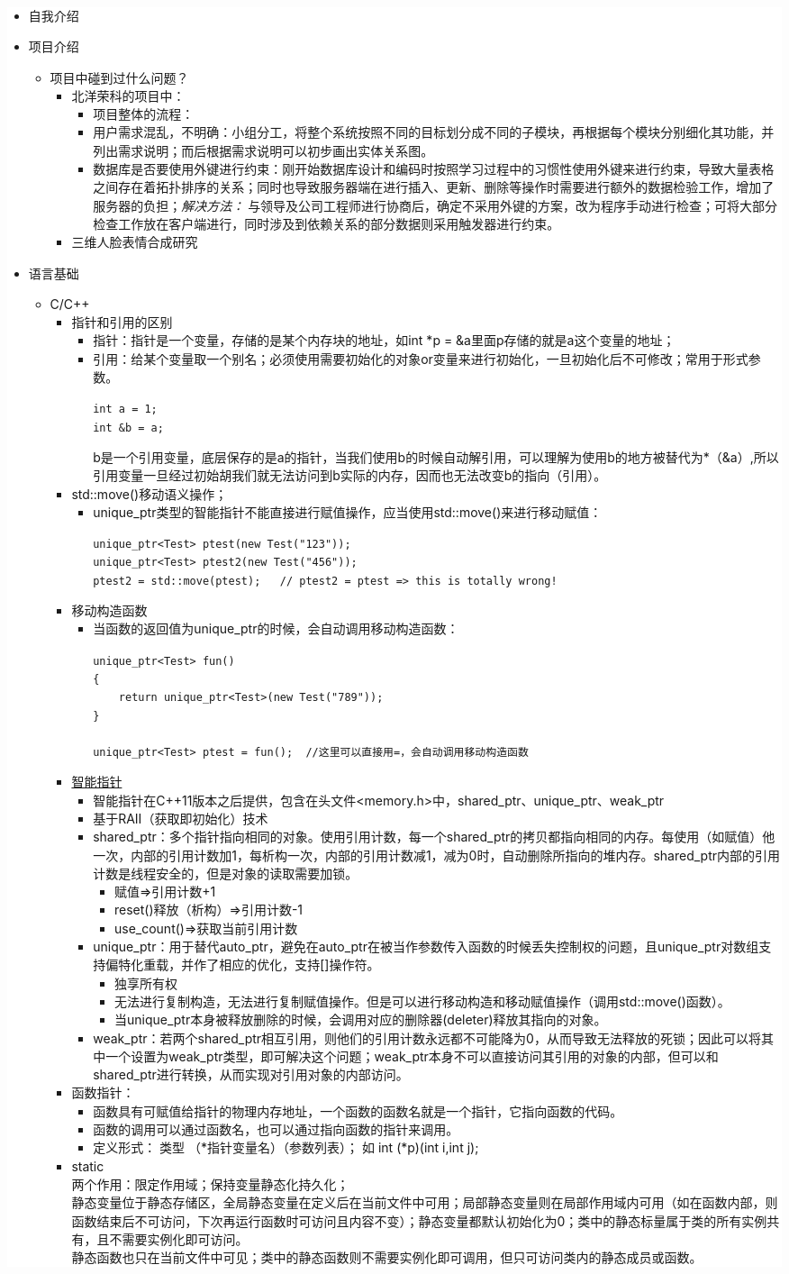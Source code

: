 - 自我介绍
    
- 项目介绍

    - 项目中碰到过什么问题？
        - 北洋荣科的项目中：
            - 项目整体的流程：
            - 用户需求混乱，不明确：小组分工，将整个系统按照不同的目标划分成不同的子模块，再根据每个模块分别细化其功能，并列出需求说明；而后根据需求说明可以初步画出实体关系图。
            - 数据库是否要使用外键进行约束：刚开始数据库设计和编码时按照学习过程中的习惯性使用外键来进行约束，导致大量表格之间存在着拓扑排序的关系；同时也导致服务器端在进行插入、更新、删除等操作时需要进行额外的数据检验工作，增加了服务器的负担；*解决方法：* 与领导及公司工程师进行协商后，确定不采用外键的方案，改为程序手动进行检查；可将大部分检查工作放在客户端进行，同时涉及到依赖关系的部分数据则采用触发器进行约束。
        - 三维人脸表情合成研究

- 语言基础
    - C/C++
        - 指针和引用的区别
            - 指针：指针是一个变量，存储的是某个内存块的地址，如int *p = \&a里面p存储的就是a这个变量的地址；
            - 引用：给某个变量取一个别名；必须使用需要初始化的对象or变量来进行初始化，一旦初始化后不可修改；常用于形式参数。
                ```
                int a = 1;
                int &b = a;
                ```
                b是一个引用变量，底层保存的是a的指针，当我们使用b的时候自动解引用，可以理解为使用b的地方被替代为*（&a）,所以引用变量一旦经过初始胡我们就无法访问到b实际的内存，因而也无法改变b的指向（引用）。
        - std::move()移动语义操作；
            - unique_ptr类型的智能指针不能直接进行赋值操作，应当使用std::move()来进行移动赋值：
                ```
                unique_ptr<Test> ptest(new Test("123"));
                unique_ptr<Test> ptest2(new Test("456"));
                ptest2 = std::move(ptest);   // ptest2 = ptest => this is totally wrong!
                ```
        - 移动构造函数
            - 当函数的返回值为unique_ptr的时候，会自动调用移动构造函数：
                ```
                unique_ptr<Test> fun()
                {
                    return unique_ptr<Test>(new Test("789"));
                }

                unique_ptr<Test> ptest = fun();  //这里可以直接用=，会自动调用移动构造函数
                ```
        - [智能指针](https://www.cnblogs.com/TenosDoIt/p/3456704.html)
            - 智能指针在C++11版本之后提供，包含在头文件<memory.h>中，shared_ptr、unique_ptr、weak_ptr  
            - 基于RAII（获取即初始化）技术  
            - shared_ptr：多个指针指向相同的对象。使用引用计数，每一个shared_ptr的拷贝都指向相同的内存。每使用（如赋值）他一次，内部的引用计数加1，每析构一次，内部的引用计数减1，减为0时，自动删除所指向的堆内存。shared_ptr内部的引用计数是线程安全的，但是对象的读取需要加锁。
                - 赋值=>引用计数+1  
                - reset()释放（析构）=>引用计数-1  
                - use_count()=>获取当前引用计数  
            - unique_ptr：用于替代auto_ptr，避免在auto_ptr在被当作参数传入函数的时候丢失控制权的问题，且unique_ptr对数组支持偏特化重载，并作了相应的优化，支持[]操作符。
                - 独享所有权  
                - 无法进行复制构造，无法进行复制赋值操作。但是可以进行移动构造和移动赋值操作（调用std::move()函数）。  
                - 当unique_ptr本身被释放删除的时候，会调用对应的删除器(deleter)释放其指向的对象。  
            - weak_ptr：若两个shared_ptr相互引用，则他们的引用计数永远都不可能降为0，从而导致无法释放的死锁；因此可以将其中一个设置为weak_ptr类型，即可解决这个问题；weak_ptr本身不可以直接访问其引用的对象的内部，但可以和shared_ptr进行转换，从而实现对引用对象的内部访问。
        - 函数指针： 
            - 函数具有可赋值给指针的物理内存地址，一个函数的函数名就是一个指针，它指向函数的代码。  
            - 函数的调用可以通过函数名，也可以通过指向函数的指针来调用。  
            - 定义形式： 类型 （*指针变量名）（参数列表）；
                如 int (*p)(int i,int j);
        - static  
        两个作用：限定作用域；保持变量静态化持久化；  
        静态变量位于静态存储区，全局静态变量在定义后在当前文件中可用；局部静态变量则在局部作用域内可用（如在函数内部，则函数结束后不可访问，下次再运行函数时可访问且内容不变）；静态变量都默认初始化为0；类中的静态标量属于类的所有实例共有，且不需要实例化即可访问。  
        静态函数也只在当前文件中可见；类中的静态函数则不需要实例化即可调用，但只可访问类内的静态成员或函数。  